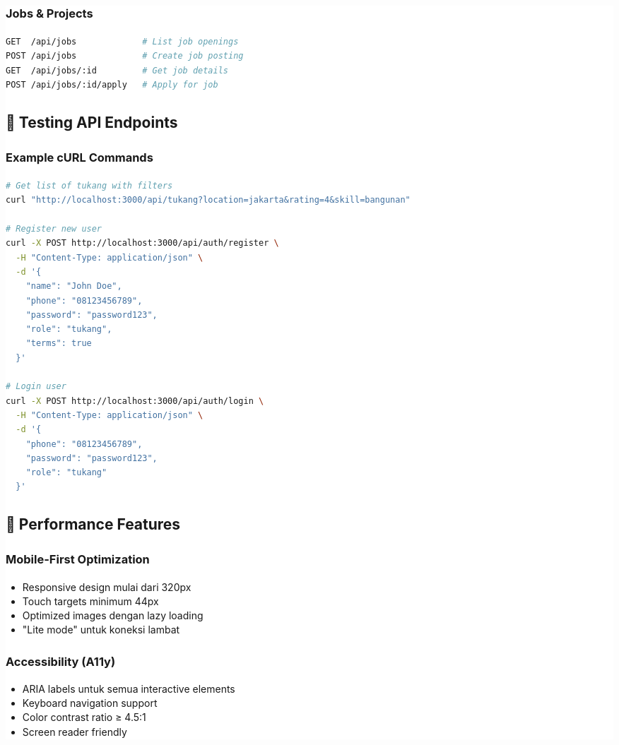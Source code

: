 ### Jobs & Projects
```bash
GET  /api/jobs             # List job openings
POST /api/jobs             # Create job posting
GET  /api/jobs/:id         # Get job details
POST /api/jobs/:id/apply   # Apply for job
```

## 🧪 Testing API Endpoints

### Example cURL Commands

```bash
# Get list of tukang with filters
curl "http://localhost:3000/api/tukang?location=jakarta&rating=4&skill=bangunan"

# Register new user
curl -X POST http://localhost:3000/api/auth/register \
  -H "Content-Type: application/json" \
  -d '{
    "name": "John Doe",
    "phone": "08123456789",
    "password": "password123",
    "role": "tukang",
    "terms": true
  }'

# Login user
curl -X POST http://localhost:3000/api/auth/login \
  -H "Content-Type: application/json" \
  -d '{
    "phone": "08123456789",
    "password": "password123",
    "role": "tukang"
  }'
```

## 🎯 Performance Features

### Mobile-First Optimization
- Responsive design mulai dari 320px
- Touch targets minimum 44px
- Optimized images dengan lazy loading
- "Lite mode" untuk koneksi lambat

### Accessibility (A11y)
- ARIA labels untuk semua interactive elements
- Keyboard navigation support
- Color contrast ratio ≥ 4.5:1
- Screen reader friendly
